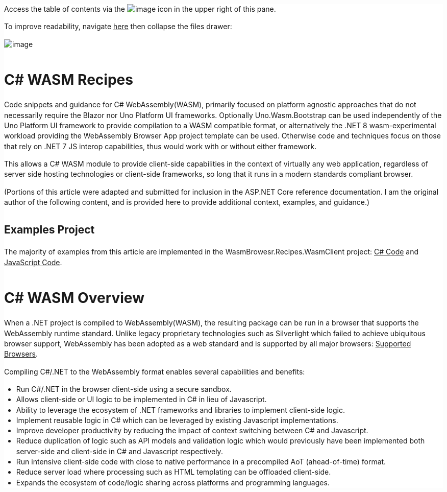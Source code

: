 Access the table of contents via the ![image](https://github.com/SerratedSharp/CSharpWasmRecipes/assets/97156524/49113928-1bd7-4e7c-8c28-b1aafa035744) icon in the upper right of this pane.

To improve readability, navigate [here](README.md) then collapse the files drawer:

![image](https://github.com/SerratedSharp/CSharpWasmRecipes/assets/97156524/b850c806-7631-40b2-ac8d-e7cb4a10b386)

# C# WASM Recipes
Code snippets and guidance for C# WebAssembly(WASM), primarily focused on platform agnostic approaches that do not necessarily require the Blazor nor Uno Platform UI frameworks.  Optionally Uno.Wasm.Bootstrap can be used independently of the Uno Platform UI framework to provide compilation to a WASM compatible format, or alternatively the .NET 8 wasm-experimental workload providing the WebAssembly Browser App project template can be used. Otherwise code and techniques focus on those that rely on .NET 7 JS interop capabilities, thus would work with or without either framework.

This allows a C# WASM module to provide client-side capabilities in the context of virtually any web application, regardless of server side hosting technologies or client-side frameworks, so long that it runs in a modern standards compliant browser.

(Portions of this article were adapted and submitted for inclusion in the ASP.NET Core reference documentation.  I am the original author of the following content, and is provided here to provide additional context, examples, and guidance.)

## Examples Project

The majority of examples from this article are implemented in the WasmBrowesr.Recipes.WasmClient project: [C# Code](https://github.com/SerratedSharp/CSharpWasmRecipes/tree/main/WasmBrowser.Recipes.WasmClient/Examples) and [JavaScript Code](https://github.com/SerratedSharp/CSharpWasmRecipes/tree/main/WasmBrowser.Recipes.WasmClient/wwwroot).

# C# WASM Overview

When a .NET project is compiled to WebAssembly(WASM), the resulting package can be run in a browser that supports the WebAssembly runtime standard.  Unlike legacy proprietary technologies such as Silverlight which failed to achieve ubiquitous browser support, WebAssembly has been adopted as a web standard and is supported by all major browsers: [Supported Browsers](https://developer.mozilla.org/en-US/docs/WebAssembly#browser_compatibility).

Compiling C#/.NET to the WebAssembly format enables several capabilities and benefits:

- Run C#/.NET in the browser client-side using a secure sandbox.
- Allows client-side or UI logic to be implemented in C# in lieu of Javascript.
- Ability to leverage the ecosystem of .NET frameworks and libraries to implement client-side logic.
- Implement reusable logic in C# which can be leveraged by existing Javascript implementations.
- Improve developer productivity by reducing the impact of context switching between C# and Javascript.
- Reduce duplication of logic such as API models and validation logic which would previously have been implemented both server-side and client-side in C# and Javascript respectively.
- Run intensive client-side code with close to native performance in a precompiled AoT (ahead-of-time) format.
- Reduce server load where processing such as HTML templating can be offloaded client-side.
- Expands the ecosystem of code/logic sharing across platforms and programming languages.
